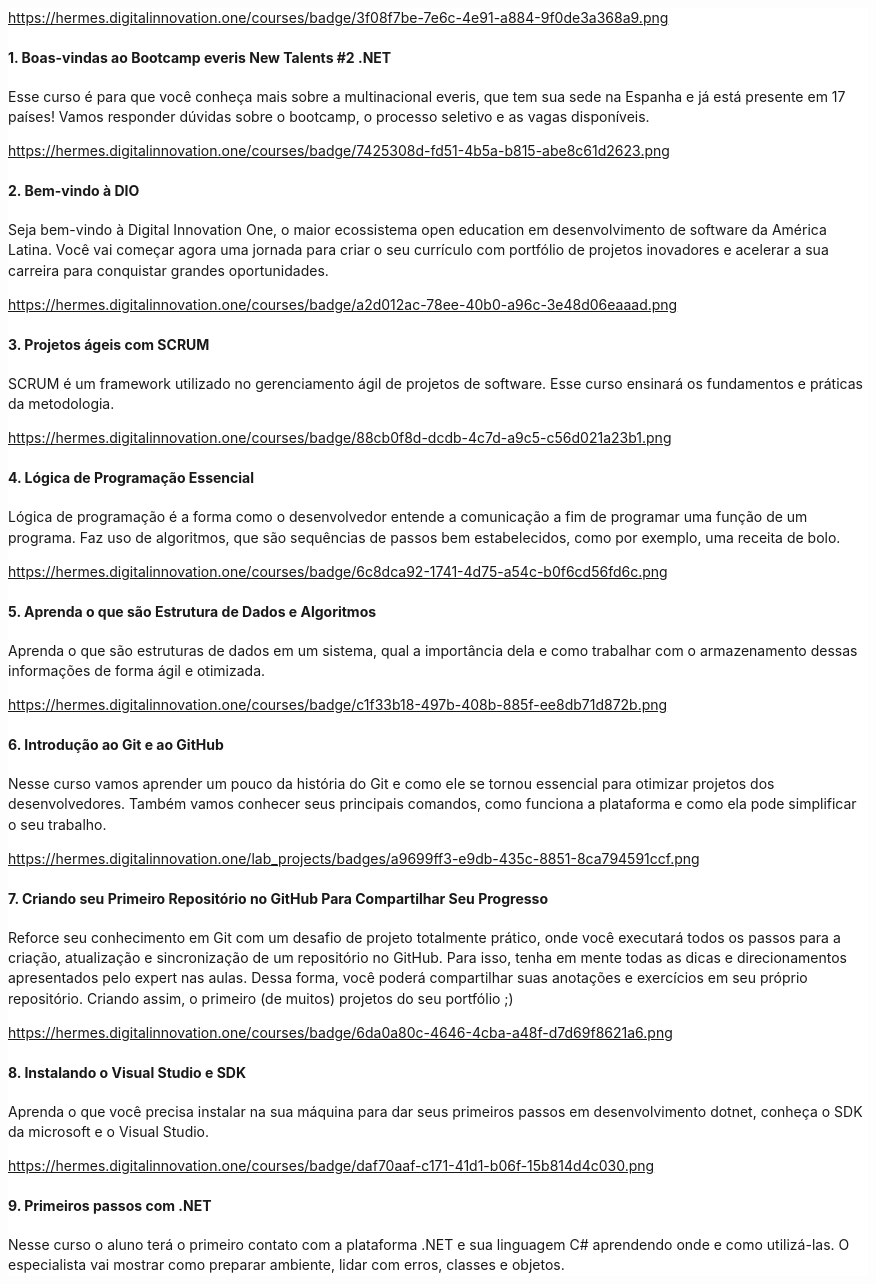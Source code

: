 
https://hermes.digitalinnovation.one/courses/badge/3f08f7be-7e6c-4e91-a884-9f0de3a368a9.png
####  1. Boas-vindas ao Bootcamp everis New Talents #2 .NET
Esse curso é para que você conheça mais sobre a multinacional everis, que tem sua sede na Espanha e já está presente em 17 países! Vamos responder dúvidas sobre o bootcamp, o processo seletivo e as vagas disponíveis.

https://hermes.digitalinnovation.one/courses/badge/7425308d-fd51-4b5a-b815-abe8c61d2623.png
####  2. Bem-vindo à DIO
Seja bem-vindo à Digital Innovation One, o maior ecossistema open education em desenvolvimento de software da América Latina. Você vai começar agora uma jornada para criar o seu currículo com portfólio de projetos inovadores e acelerar a sua carreira para conquistar grandes oportunidades.

https://hermes.digitalinnovation.one/courses/badge/a2d012ac-78ee-40b0-a96c-3e48d06eaaad.png
####  3. Projetos ágeis com SCRUM
SCRUM é um framework utilizado no gerenciamento ágil de projetos de software. Esse curso ensinará os fundamentos e práticas da metodologia.

https://hermes.digitalinnovation.one/courses/badge/88cb0f8d-dcdb-4c7d-a9c5-c56d021a23b1.png
####  4. Lógica de Programação Essencial
Lógica de programação é a forma como o desenvolvedor entende a comunicação a fim de programar uma função de um programa. Faz uso de algoritmos, que são sequências de passos bem estabelecidos, como por exemplo, uma receita de bolo.

https://hermes.digitalinnovation.one/courses/badge/6c8dca92-1741-4d75-a54c-b0f6cd56fd6c.png
####  5. Aprenda o que são Estrutura de Dados e Algoritmos
Aprenda o que são estruturas de dados em um sistema, qual a importância dela e como trabalhar com o armazenamento dessas informações de forma ágil e otimizada.

https://hermes.digitalinnovation.one/courses/badge/c1f33b18-497b-408b-885f-ee8db71d872b.png
####  6. Introdução ao Git e ao GitHub
Nesse curso vamos aprender um pouco da história do Git e como ele se tornou essencial para otimizar projetos dos desenvolvedores. Também vamos conhecer seus principais comandos, como funciona a plataforma e como ela pode simplificar o seu trabalho.

https://hermes.digitalinnovation.one/lab_projects/badges/a9699ff3-e9db-435c-8851-8ca794591ccf.png
####  7. Criando seu Primeiro Repositório no GitHub Para Compartilhar Seu Progresso
Reforce seu conhecimento em Git com um desafio de projeto totalmente prático, onde você executará todos os passos para a criação, atualização e sincronização de um repositório no GitHub. Para isso, tenha em mente todas as dicas e direcionamentos apresentados pelo expert nas aulas. Dessa forma, você poderá compartilhar suas anotações e exercícios em seu próprio repositório. Criando assim, o primeiro (de muitos) projetos do seu portfólio ;)

https://hermes.digitalinnovation.one/courses/badge/6da0a80c-4646-4cba-a48f-d7d69f8621a6.png
####  8. Instalando o Visual Studio e SDK
Aprenda o que você precisa instalar na sua máquina para dar seus primeiros passos em desenvolvimento dotnet, conheça o SDK da microsoft e o Visual Studio.

https://hermes.digitalinnovation.one/courses/badge/daf70aaf-c171-41d1-b06f-15b814d4c030.png
####  9. Primeiros passos com .NET
Nesse curso o aluno terá o primeiro contato com a plataforma .NET e sua linguagem C# aprendendo onde e como utilizá-las. O especialista vai mostrar como preparar ambiente, lidar com erros, classes e objetos.
